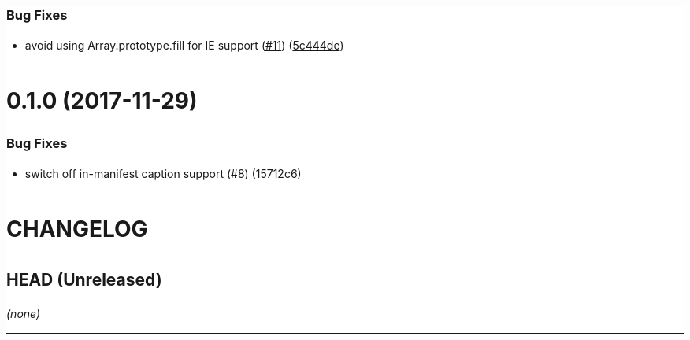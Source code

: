 ### Bug Fixes

* avoid using Array.prototype.fill for IE support ([#11](https://github.com/videojs/mpd-parser/issues/11)) ([5c444de](https://github.com/videojs/mpd-parser/commit/5c444de))

<a name="0.1.0"></a>
# 0.1.0 (2017-11-29)

### Bug Fixes

* switch off in-manifest caption support ([#8](https://github.com/videojs/mpd-parser/issues/8)) ([15712c6](https://github.com/videojs/mpd-parser/commit/15712c6))

CHANGELOG
=========

## HEAD (Unreleased)
_(none)_

--------------------

